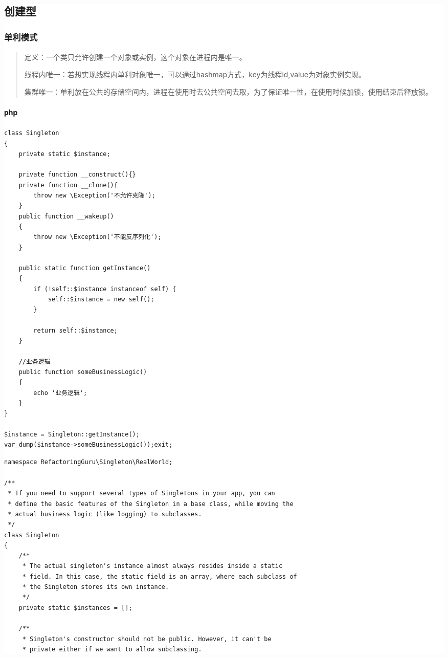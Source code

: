 ## 创建型
### 单利模式
> 定义：一个类只允许创建一个对象或实例，这个对象在进程内是唯一。
>
> 线程内唯一：若想实现线程内单利对象唯一，可以通过hashmap方式，key为线程id,value为对象实例实现。
>
> 集群唯一：单利放在公共的存储空间内，进程在使用时去公共空间去取，为了保证唯一性，在使用时候加锁，使用结束后释放锁。

#### php
```
class Singleton
{
    private static $instance;

    private function __construct(){}
    private function __clone(){
        throw new \Exception('不允许克隆');
    }
    public function __wakeup()
    {
        throw new \Exception('不能反序列化');
    }

    public static function getInstance()
    {
        if (!self::$instance instanceof self) {
            self::$instance = new self();
        }

        return self::$instance;
    }

    //业务逻辑
    public function someBusinessLogic()
    {
        echo '业务逻辑';
    }
}

$instance = Singleton::getInstance();
var_dump($instance->someBusinessLogic());exit;
```

```
namespace RefactoringGuru\Singleton\RealWorld;

/**
 * If you need to support several types of Singletons in your app, you can
 * define the basic features of the Singleton in a base class, while moving the
 * actual business logic (like logging) to subclasses.
 */
class Singleton
{
    /**
     * The actual singleton's instance almost always resides inside a static
     * field. In this case, the static field is an array, where each subclass of
     * the Singleton stores its own instance.
     */
    private static $instances = [];

    /**
     * Singleton's constructor should not be public. However, it can't be
     * private either if we want to allow subclassing.
```